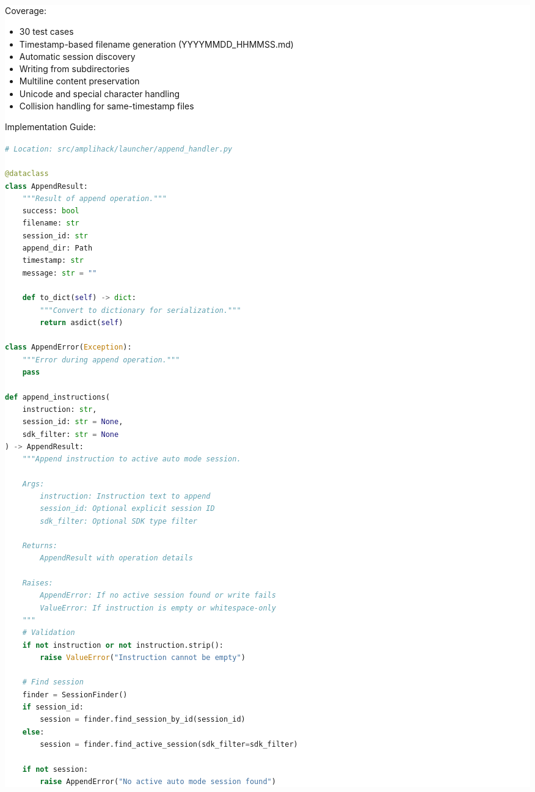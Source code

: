 Coverage:
- 30 test cases
- Timestamp-based filename generation (YYYYMMDD_HHMMSS.md)
- Automatic session discovery
- Writing from subdirectories
- Multiline content preservation
- Unicode and special character handling
- Collision handling for same-timestamp files

Implementation Guide:
```python
# Location: src/amplihack/launcher/append_handler.py

@dataclass
class AppendResult:
    """Result of append operation."""
    success: bool
    filename: str
    session_id: str
    append_dir: Path
    timestamp: str
    message: str = ""

    def to_dict(self) -> dict:
        """Convert to dictionary for serialization."""
        return asdict(self)

class AppendError(Exception):
    """Error during append operation."""
    pass

def append_instructions(
    instruction: str,
    session_id: str = None,
    sdk_filter: str = None
) -> AppendResult:
    """Append instruction to active auto mode session.

    Args:
        instruction: Instruction text to append
        session_id: Optional explicit session ID
        sdk_filter: Optional SDK type filter

    Returns:
        AppendResult with operation details

    Raises:
        AppendError: If no active session found or write fails
        ValueError: If instruction is empty or whitespace-only
    """
    # Validation
    if not instruction or not instruction.strip():
        raise ValueError("Instruction cannot be empty")

    # Find session
    finder = SessionFinder()
    if session_id:
        session = finder.find_session_by_id(session_id)
    else:
        session = finder.find_active_session(sdk_filter=sdk_filter)

    if not session:
        raise AppendError("No active auto mode session found")

```